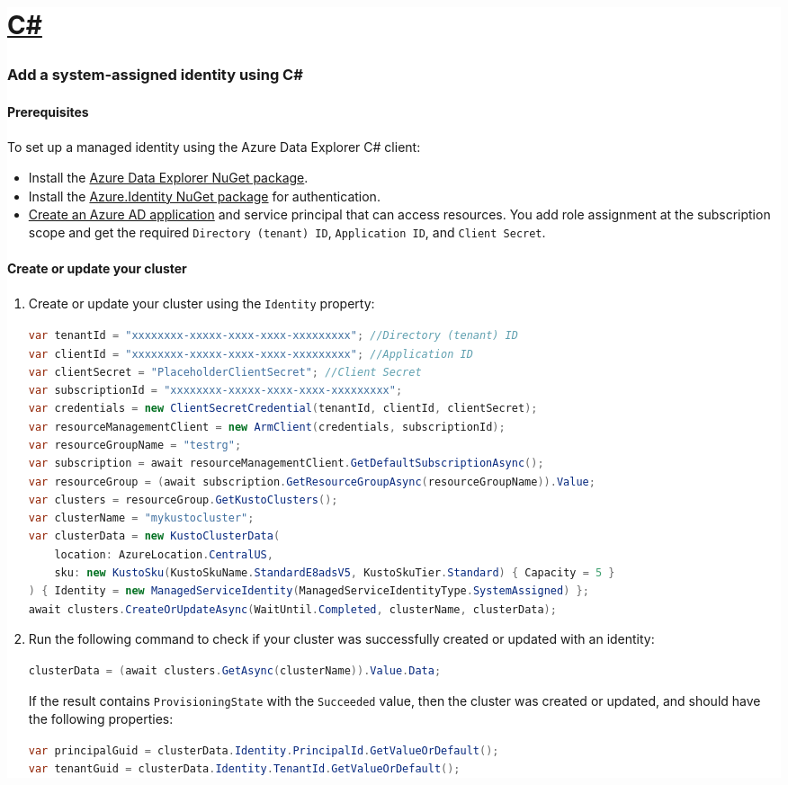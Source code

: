 # [C#](#tab/c-sharp)

### Add a system-assigned identity using C#

#### Prerequisites

To set up a managed identity using the Azure Data Explorer C# client:

* Install the [Azure Data Explorer NuGet package](https://www.nuget.org/packages/Azure.ResourceManager.Kusto/).
* Install the [Azure.Identity NuGet package](https://www.nuget.org/packages/Azure.Identity/) for authentication.
* [Create an Azure AD application](/azure/active-directory/develop/howto-create-service-principal-portal) and service principal that can access resources. You add role assignment at the subscription scope and get the required `Directory (tenant) ID`, `Application ID`, and `Client Secret`.

#### Create or update your cluster

1. Create or update your cluster using the `Identity` property:

    ```csharp
    var tenantId = "xxxxxxxx-xxxxx-xxxx-xxxx-xxxxxxxxx"; //Directory (tenant) ID
    var clientId = "xxxxxxxx-xxxxx-xxxx-xxxx-xxxxxxxxx"; //Application ID
    var clientSecret = "PlaceholderClientSecret"; //Client Secret
    var subscriptionId = "xxxxxxxx-xxxxx-xxxx-xxxx-xxxxxxxxx";
    var credentials = new ClientSecretCredential(tenantId, clientId, clientSecret);
    var resourceManagementClient = new ArmClient(credentials, subscriptionId);
    var resourceGroupName = "testrg";
    var subscription = await resourceManagementClient.GetDefaultSubscriptionAsync();
    var resourceGroup = (await subscription.GetResourceGroupAsync(resourceGroupName)).Value;
    var clusters = resourceGroup.GetKustoClusters();
    var clusterName = "mykustocluster";
    var clusterData = new KustoClusterData(
        location: AzureLocation.CentralUS,
        sku: new KustoSku(KustoSkuName.StandardE8adsV5, KustoSkuTier.Standard) { Capacity = 5 }
    ) { Identity = new ManagedServiceIdentity(ManagedServiceIdentityType.SystemAssigned) };
    await clusters.CreateOrUpdateAsync(WaitUntil.Completed, clusterName, clusterData);
    ```

2. Run the following command to check if your cluster was successfully created or updated with an identity:

    ```csharp
    clusterData = (await clusters.GetAsync(clusterName)).Value.Data;
    ```

    If the result contains `ProvisioningState` with the `Succeeded` value, then the cluster was created or updated, and should have the following properties:

    ```csharp
    var principalGuid = clusterData.Identity.PrincipalId.GetValueOrDefault();
    var tenantGuid = clusterData.Identity.TenantId.GetValueOrDefault();
    ```
